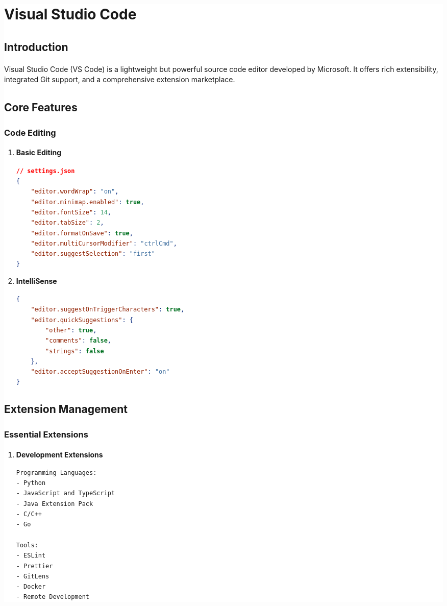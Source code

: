 # Visual Studio Code

## Introduction
Visual Studio Code (VS Code) is a lightweight but powerful source code editor developed by Microsoft. It offers rich extensibility, integrated Git support, and a comprehensive extension marketplace.

## Core Features

### Code Editing
1. **Basic Editing**
   ```json
   // settings.json
   {
       "editor.wordWrap": "on",
       "editor.minimap.enabled": true,
       "editor.fontSize": 14,
       "editor.tabSize": 2,
       "editor.formatOnSave": true,
       "editor.multiCursorModifier": "ctrlCmd",
       "editor.suggestSelection": "first"
   }
   ```

2. **IntelliSense**
   ```json
   {
       "editor.suggestOnTriggerCharacters": true,
       "editor.quickSuggestions": {
           "other": true,
           "comments": false,
           "strings": false
       },
       "editor.acceptSuggestionOnEnter": "on"
   }
   ```

## Extension Management

### Essential Extensions
1. **Development Extensions**
   ```text
   Programming Languages:
   - Python
   - JavaScript and TypeScript
   - Java Extension Pack
   - C/C++
   - Go

   Tools:
   - ESLint
   - Prettier
   - GitLens
   - Docker
   - Remote Development
   ```

